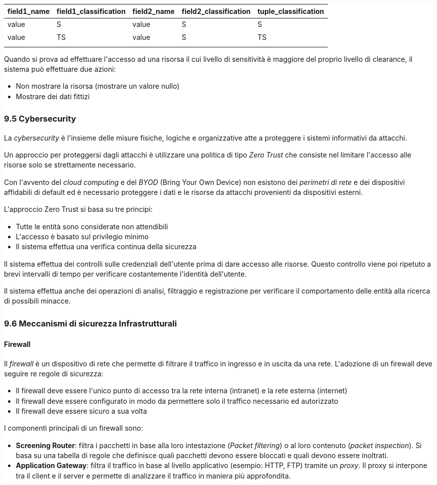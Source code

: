 | field1_name | field1_classification | field2_name | field2_classification | tuple_classification |
|-------------|-----------------------|-------------|-----------------------|----------------------|
| value       | S                     | value       | S                     | S                    |
| value       | TS                    | value       | S                     | TS                   |
|             |                       |             |                       |                      |

Quando si prova ad effettuare l'accesso ad una risorsa il cui livello di sensitività è maggiore del proprio livello di clearance, il sistema può effettuare due azioni:

- Non mostrare la risorsa (mostrare un valore nullo)
- Mostrare dei dati fittizi

### 9.5 Cybersecurity

La *cybersecurity* è l'insieme delle misure fisiche, logiche e organizzative atte a proteggere i sistemi informativi da attacchi.

Un approccio per proteggersi dagli attacchi è utilizzare una politica di tipo *Zero Trust* che consiste nel limitare l'accesso alle risorse solo se strettamente necessario.

Con l'avvento del *cloud computing* e del *BYOD* (Bring Your Own Device) non esistono dei *perimetri di rete* e dei dispositivi affidabili di default ed è necessario proteggere i dati e le risorse da attacchi provenienti da dispositivi esterni.

L'approccio Zero Trust si basa su tre principi:

- Tutte le entità sono considerate non attendibili
- L'accesso è basato sul privilegio minimo
- Il sistema effettua una verifica continua della sicurezza

Il sistema effettua dei controlli sulle credenziali dell'utente prima di dare accesso alle risorse. Questo controllo viene poi ripetuto a brevi intervalli di tempo per verificare costantemente l'identità dell'utente.

Il sistema effettua anche dei operazioni di analisi, filtraggio e registrazione per verificare il comportamento delle entità alla ricerca di possibili minacce.

### 9.6 Meccanismi di sicurezza Infrastrutturali

#### Firewall

Il *firewall* è un dispositivo di rete che permette di filtrare il traffico in ingresso e in uscita da una rete. L'adozione di un firewall deve seguire re regole di sicurezza:

- Il firewall deve essere l'unico punto di accesso tra la rete interna (intranet) e la rete esterna (internet)
- Il firewall deve essere configurato in modo da permettere solo il traffico necessario ed autorizzato
- Il firewall deve essere sicuro a sua volta

I componenti principali di un firewall sono:

- **Screening Router**: filtra i pacchetti in base alla loro intestazione (*Packet filtering*) o al loro contenuto (*packet inspection*). Si basa su una tabella di regole che definisce quali pacchetti devono essere bloccati e quali devono essere inoltrati.
- **Application Gateway**: filtra il traffico in base al livello applicativo (esempio: HTTP, FTP) tramite un *proxy*. Il proxy si interpone tra il client e il server e permette di analizzare il traffico in maniera più approfondita.
